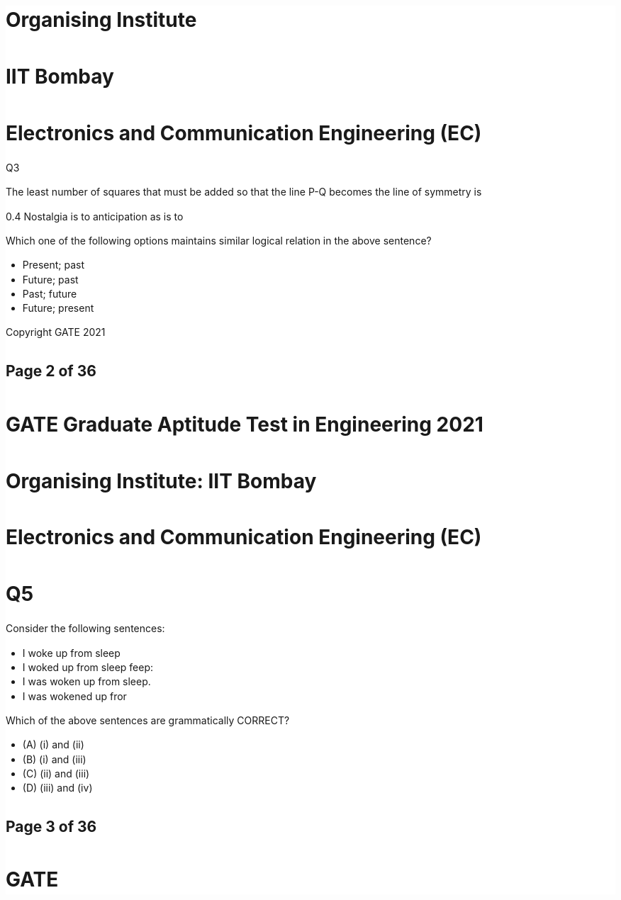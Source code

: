 # Organising Institute

# IIT Bombay

# Electronics and Communication Engineering (EC)

Q3

The least number of squares that must be added so that the line P-Q becomes the line of symmetry is

0.4 Nostalgia is to anticipation as is to

Which one of the following options maintains similar logical relation in the above sentence?

- Present; past
- Future; past
- Past; future
- Future; present

Copyright GATE 2021

Page 2 of 36
---
# GATE Graduate Aptitude Test in Engineering 2021

# Organising Institute: IIT Bombay

# Electronics and Communication Engineering (EC)

# Q5

Consider the following sentences:

- I woke up from sleep
- I woked up from sleep feep:
- I was woken up from sleep.
- I was wokened up fror

Which of the above sentences are grammatically CORRECT?

- (A) (i) and (ii)
- (B) (i) and (iii)
- (C) (ii) and (iii)
- (D) (iii) and (iv)

Page 3 of 36
---
# GATE

